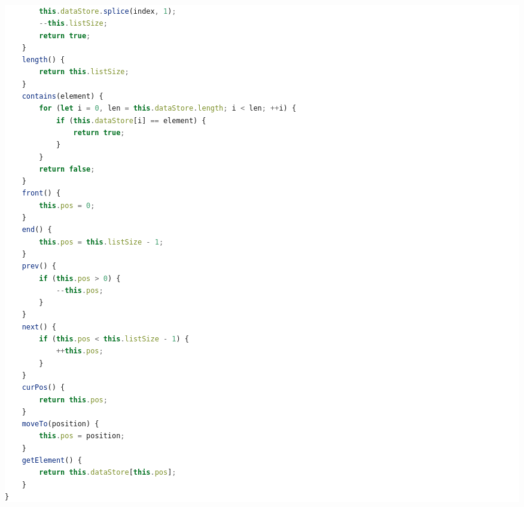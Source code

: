 ```javascript
        this.dataStore.splice(index, 1);
        --this.listSize;
        return true;
    }
    length() {
        return this.listSize;
    }
    contains(element) {
        for (let i = 0, len = this.dataStore.length; i < len; ++i) {
            if (this.dataStore[i] == element) {
                return true;
            }
        }
        return false;
    }
    front() {
        this.pos = 0;
    }
    end() {
        this.pos = this.listSize - 1;
    }
    prev() {
        if (this.pos > 0) {
            --this.pos;
        }
    }
    next() {
        if (this.pos < this.listSize - 1) {
            ++this.pos;
        }
    }
    curPos() {
        return this.pos;
    }
    moveTo(position) {
        this.pos = position;
    }
    getElement() {
        return this.dataStore[this.pos];
    }
}
```
